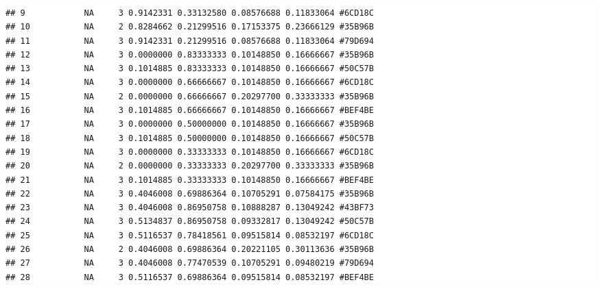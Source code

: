     ## 9            NA     3 0.9142331 0.33132580 0.08576688 0.11833064 #6CD18C
    ## 10           NA     2 0.8284662 0.21299516 0.17153375 0.23666129 #35B96B
    ## 11           NA     3 0.9142331 0.21299516 0.08576688 0.11833064 #79D694
    ## 12           NA     3 0.0000000 0.83333333 0.10148850 0.16666667 #35B96B
    ## 13           NA     3 0.1014885 0.83333333 0.10148850 0.16666667 #50C57B
    ## 14           NA     3 0.0000000 0.66666667 0.10148850 0.16666667 #6CD18C
    ## 15           NA     2 0.0000000 0.66666667 0.20297700 0.33333333 #35B96B
    ## 16           NA     3 0.1014885 0.66666667 0.10148850 0.16666667 #BEF4BE
    ## 17           NA     3 0.0000000 0.50000000 0.10148850 0.16666667 #35B96B
    ## 18           NA     3 0.1014885 0.50000000 0.10148850 0.16666667 #50C57B
    ## 19           NA     3 0.0000000 0.33333333 0.10148850 0.16666667 #6CD18C
    ## 20           NA     2 0.0000000 0.33333333 0.20297700 0.33333333 #35B96B
    ## 21           NA     3 0.1014885 0.33333333 0.10148850 0.16666667 #BEF4BE
    ## 22           NA     3 0.4046008 0.69886364 0.10705291 0.07584175 #35B96B
    ## 23           NA     3 0.4046008 0.86950758 0.10888287 0.13049242 #43BF73
    ## 24           NA     3 0.5134837 0.86950758 0.09332817 0.13049242 #50C57B
    ## 25           NA     3 0.5116537 0.78418561 0.09515814 0.08532197 #6CD18C
    ## 26           NA     2 0.4046008 0.69886364 0.20221105 0.30113636 #35B96B
    ## 27           NA     3 0.4046008 0.77470539 0.10705291 0.09480219 #79D694
    ## 28           NA     3 0.5116537 0.69886364 0.09515814 0.08532197 #BEF4BE